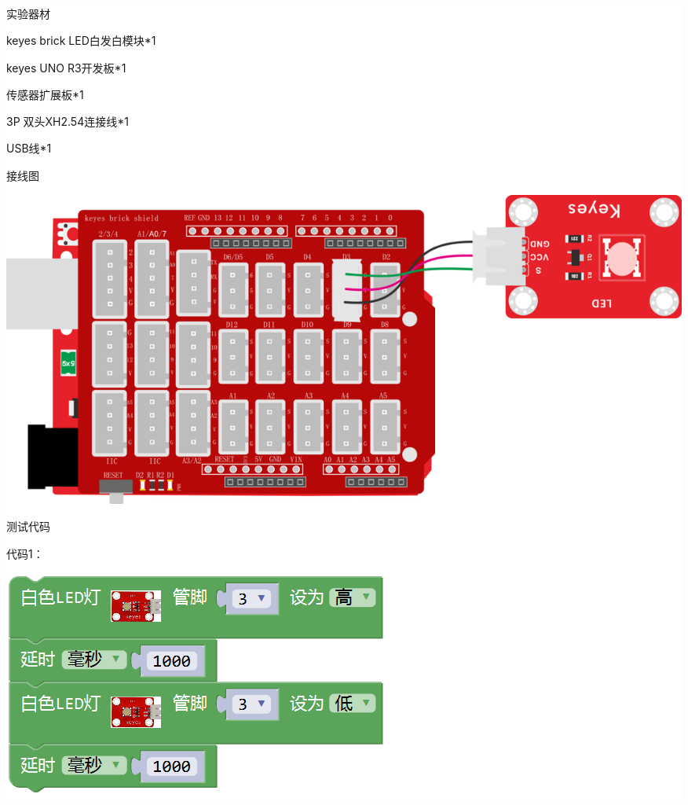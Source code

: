实验器材

keyes brick LED白发白模块\*1

keyes UNO R3开发板\*1

传感器扩展板\*1

3P 双头XH2.54连接线\*1

USB线\*1

接线图

![](media/e45719e51cb010eb46d643eb5fa3999b.png)

测试代码

代码1：

![](media/9f49e2d42ebc38cfb568d904c99ab231.png)

